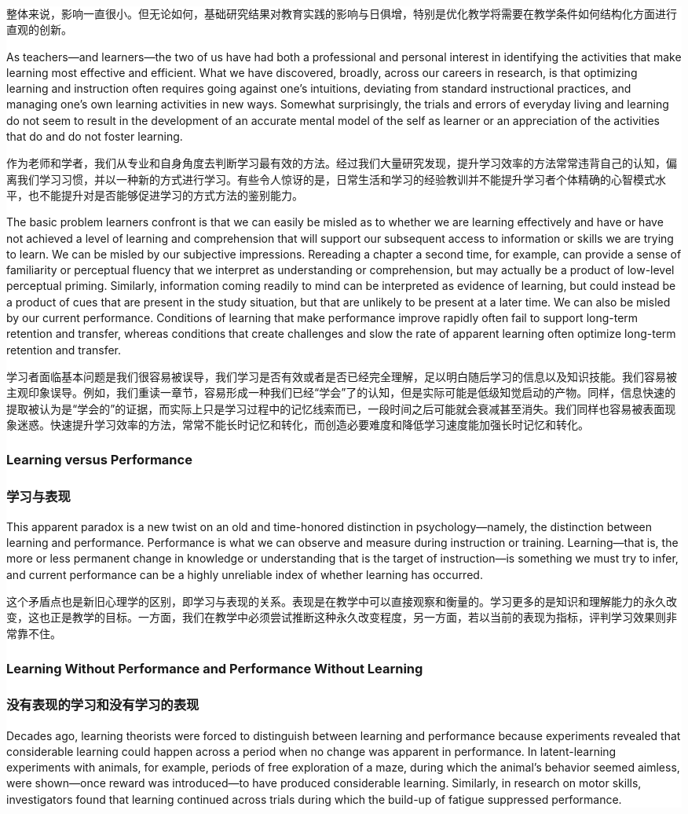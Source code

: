 整体来说，影响一直很小。但无论如何，基础研究结果对教育实践的影响与日俱增，特别是优化教学将需要在教学条件如何结构化方面进行直观的创新。

As teachers—and learners—the two of us have had both a professional and personal interest in identifying the activities that make learning most effective and efficient. What we have discovered, broadly, across our careers in research, is that optimizing learning and instruction often requires going against one’s intuitions, deviating from standard instructional practices, and managing one’s own learning activities in new ways. Somewhat surprisingly, the trials and errors of everyday living and learning do not seem to result in the development of an accurate mental model of the self as learner or an appreciation of the activities that do and do not foster learning.

作为老师和学者，我们从专业和自身角度去判断学习最有效的方法。经过我们大量研究发现，提升学习效率的方法常常违背自己的认知，偏离我们学习习惯，并以一种新的方式进行学习。有些令人惊讶的是，日常生活和学习的经验教训并不能提升学习者个体精确的心智模式水平，也不能提升对是否能够促进学习的方式方法的鉴别能力。

The basic problem learners confront is that we can easily be misled as to whether we are learning effectively and have or have not achieved a level of learning and comprehension that will support our subsequent access to information or skills we are trying to learn. We can be misled by our subjective impressions. Rereading a chapter a second time, for example, can provide a sense of familiarity or perceptual fluency that we interpret as understanding or comprehension, but may actually be a product of low-level perceptual priming. Similarly, information coming readily to mind can be interpreted as evidence of learning, but could instead be a product of cues that are present in the study situation, but that are unlikely to be present at a later time. We can also be misled by our current performance. Conditions of learning that make performance improve rapidly often fail to support long-term retention and transfer, whereas conditions that create challenges and slow the rate of apparent learning often optimize long-term retention and transfer. 

学习者面临基本问题是我们很容易被误导，我们学习是否有效或者是否已经完全理解，足以明白随后学习的信息以及知识技能。我们容易被主观印象误导。例如，我们重读一章节，容易形成一种我们已经“学会”了的认知，但是实际可能是低级知觉启动的产物。同样，信息快速的提取被认为是“学会的”的证据，而实际上只是学习过程中的记忆线索而已，一段时间之后可能就会衰减甚至消失。我们同样也容易被表面现象迷惑。快速提升学习效率的方法，常常不能长时记忆和转化，而创造必要难度和降低学习速度能加强长时记忆和转化。

### Learning versus Performance 
### 学习与表现

This apparent paradox is a new twist on an old and time-honored distinction in psychology—namely, the distinction between learning and performance. Performance is what we can observe and measure during instruction or training. Learning—that is, the more or less permanent change in knowledge or understanding that is the target of instruction—is something we must try to infer, and current performance can be a highly unreliable index of whether learning has occurred. 

这个矛盾点也是新旧心理学的区别，即学习与表现的关系。表现是在教学中可以直接观察和衡量的。学习更多的是知识和理解能力的永久改变，这也正是教学的目标。一方面，我们在教学中必须尝试推断这种永久改变程度，另一方面，若以当前的表现为指标，评判学习效果则非常靠不住。

### Learning Without Performance and Performance Without Learning 
### 没有表现的学习和没有学习的表现

Decades ago, learning theorists were forced to distinguish between learning and performance because experiments revealed that considerable learning could happen across a period when no change was apparent in performance. In latent-learning experiments with animals, for example, periods of free exploration of a maze, during which the animal’s behavior seemed aimless, were shown—once reward was introduced—to have produced considerable learning. Similarly, in research on motor skills, investigators found that learning continued across trials during which the build-up of fatigue suppressed performance. 
